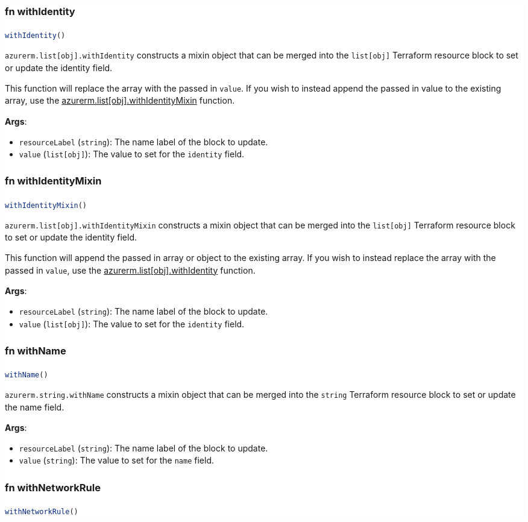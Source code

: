 
### fn withIdentity

```ts
withIdentity()
```

`azurerm.list[obj].withIdentity` constructs a mixin object that can be merged into the `list[obj]`
Terraform resource block to set or update the identity field.

This function will replace the array with the passed in `value`. If you wish to instead append the
passed in value to the existing array, use the [azurerm.list[obj].withIdentityMixin](TODO) function.


**Args**:
  - `resourceLabel` (`string`): The name label of the block to update.
  - `value` (`list[obj]`): The value to set for the `identity` field.


### fn withIdentityMixin

```ts
withIdentityMixin()
```

`azurerm.list[obj].withIdentityMixin` constructs a mixin object that can be merged into the `list[obj]`
Terraform resource block to set or update the identity field.

This function will append the passed in array or object to the existing array. If you wish
to instead replace the array with the passed in `value`, use the [azurerm.list[obj].withIdentity](TODO)
function.


**Args**:
  - `resourceLabel` (`string`): The name label of the block to update.
  - `value` (`list[obj]`): The value to set for the `identity` field.


### fn withName

```ts
withName()
```

`azurerm.string.withName` constructs a mixin object that can be merged into the `string`
Terraform resource block to set or update the name field.



**Args**:
  - `resourceLabel` (`string`): The name label of the block to update.
  - `value` (`string`): The value to set for the `name` field.


### fn withNetworkRule

```ts
withNetworkRule()
```

